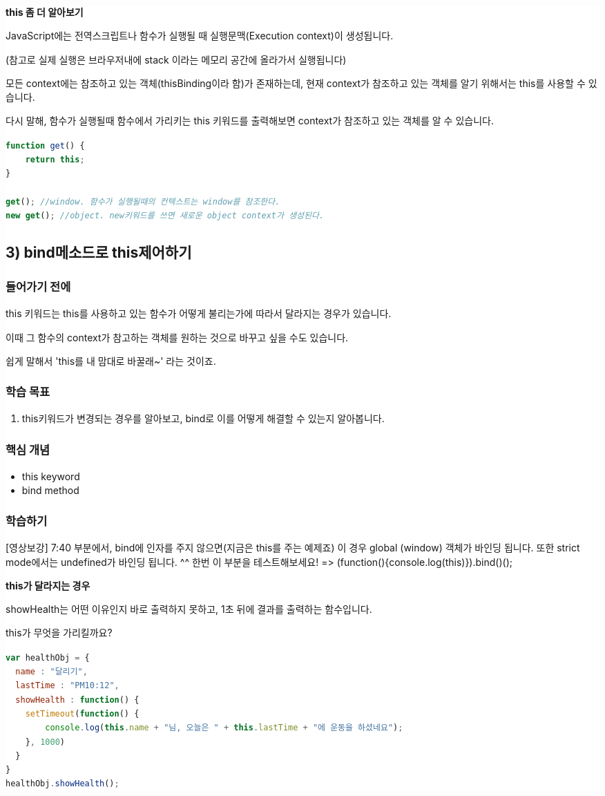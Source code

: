 **this 좀 더 알아보기**

JavaScript에는 전역스크립트나 함수가 실행될 때 실행문맥(Execution context)이 생성됩니다.

(참고로 실제 실행은 브라우저내에 stack 이라는 메모리 공간에 올라가서 실행됩니다)

모든 context에는 참조하고 있는 객체(thisBinding이라 함)가 존재하는데, 현재 context가 참조하고 있는 객체를 알기 위해서는 this를 사용할 수 있습니다.

다시 말해, 함수가 실행될때 함수에서 가리키는 this 키워드를 출력해보면 context가 참조하고 있는 객체를 알 수 있습니다.

```javascript
function get() {
    return this;
}

get(); //window. 함수가 실행될때의 컨텍스트는 window를 참조한다.
new get(); //object. new키워드를 쓰면 새로운 object context가 생성된다.
```



## 3) bind메소드로 this제어하기

### **들어가기 전에**

this 키워드는 this를 사용하고 있는 함수가 어떻게 불리는가에 따라서 달라지는 경우가 있습니다.

이때 그 함수의 context가 참고하는 객체를 원하는 것으로 바꾸고 싶을 수도 있습니다.

쉽게 말해서 'this를 내 맘대로 바꿀래~' 라는 것이죠. 

### **학습 목표**

1. this키워드가 변경되는 경우를 알아보고, bind로 이를 어떻게 해결할 수 있는지 알아봅니다.

### **핵심 개념**

- this keyword
- bind method

### **학습하기**

[영상보강]
7:40 부분에서, bind에 인자를 주지 않으면(지금은 this를 주는 예제죠) 이 경우 global (window) 객체가 바인딩 됩니다.
또한 strict mode에서는 undefined가 바인딩 됩니다. ^^
한번 이 부분을 테스트해보세요! => (function(){console.log(this)}).bind()();

**this가 달라지는 경우**

showHealth는 어떤 이유인지 바로 출력하지 못하고, 1초 뒤에 결과를 출력하는 함수입니다.

this가 무엇을 가리킬까요? 

```javascript
var healthObj = {
  name : "달리기",
  lastTime : "PM10:12",
  showHealth : function() {
    setTimeout(function() {
        console.log(this.name + "님, 오늘은 " + this.lastTime + "에 운동을 하셨네요");      
    }, 1000)
  }
}
healthObj.showHealth();
```
